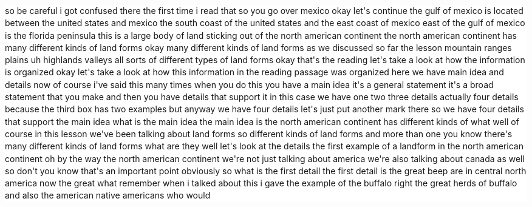 so be careful i got confused there the
first time i read that
so you go over mexico okay let's
continue
the gulf of mexico is located between
the united states
and mexico the south coast of the united
states
and the east coast of mexico
east of the gulf of mexico is the
florida
peninsula this is a large body of land
sticking out of the north american
continent the north american continent
has many different kinds of land forms
okay many different kinds of land forms
as we discussed
so far the lesson mountain ranges plains
uh highlands valleys all sorts of
different
types of land forms okay
that's the reading let's take a look at
how the information
is organized okay let's take a look at
how this
information in the reading passage was
organized here we have main
idea and details now of course i've said
this many times
when you do this you have a main idea
it's a general statement
it's a broad statement that you make and
then you have details that support it in
this case we have one two
three details actually four details
because the third box has two
examples but anyway we have four details
let's just put another mark there
so we have four details that support the
main
idea what is the main idea the main idea
is the north american continent
has different kinds of what well of
course in this lesson we've been talking
about
land forms so different kinds of land
forms and more than one you know there's
many different kinds of land forms what
are they well let's look at the details
the first example of a landform in the
north american continent oh by the way
the north american continent we're not
just talking about america
we're also talking about canada as well
so
don't you know that's an important point
obviously so what is the first detail
the first detail is the great
beep are in central north america
now the great what remember when i
talked about this i gave the example of
the buffalo right the great herds of
buffalo and also the
american native americans who would